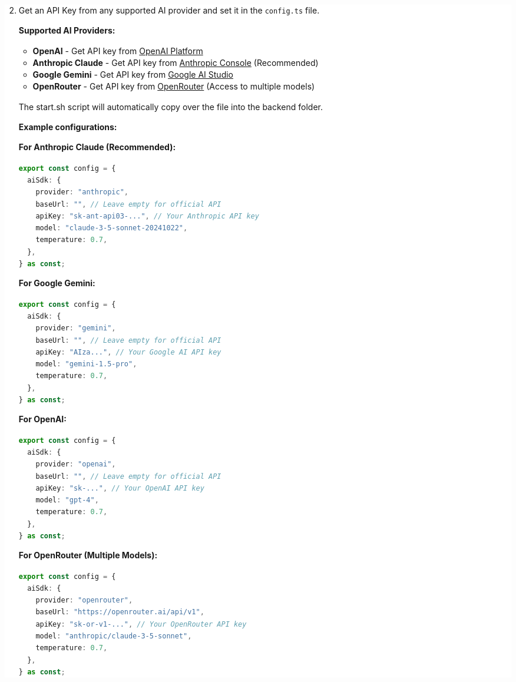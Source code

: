 2. Get an API Key from any supported AI provider and set it in the `config.ts` file.

   **Supported AI Providers:**
   - **OpenAI** - Get API key from [OpenAI Platform](https://platform.openai.com/api-keys)
   - **Anthropic Claude** - Get API key from [Anthropic Console](https://console.anthropic.com/) (Recommended)
   - **Google Gemini** - Get API key from [Google AI Studio](https://aistudio.google.com/app/apikey)
   - **OpenRouter** - Get API key from [OpenRouter](https://openrouter.ai/keys) (Access to multiple models)

   The start.sh script will automatically copy over the file into the backend folder.

   **Example configurations:**

   **For Anthropic Claude (Recommended):**
   ```typescript
   export const config = {
     aiSdk: {
       provider: "anthropic",
       baseUrl: "", // Leave empty for official API
       apiKey: "sk-ant-api03-...", // Your Anthropic API key
       model: "claude-3-5-sonnet-20241022",
       temperature: 0.7,
     },
   } as const;
   ```

   **For Google Gemini:**
   ```typescript
   export const config = {
     aiSdk: {
       provider: "gemini",
       baseUrl: "", // Leave empty for official API
       apiKey: "AIza...", // Your Google AI API key
       model: "gemini-1.5-pro",
       temperature: 0.7,
     },
   } as const;
   ```

   **For OpenAI:**
   ```typescript
   export const config = {
     aiSdk: {
       provider: "openai",
       baseUrl: "", // Leave empty for official API
       apiKey: "sk-...", // Your OpenAI API key
       model: "gpt-4",
       temperature: 0.7,
     },
   } as const;
   ```

   **For OpenRouter (Multiple Models):**
   ```typescript
   export const config = {
     aiSdk: {
       provider: "openrouter",
       baseUrl: "https://openrouter.ai/api/v1",
       apiKey: "sk-or-v1-...", // Your OpenRouter API key
       model: "anthropic/claude-3-5-sonnet",
       temperature: 0.7,
     },
   } as const;
   ```
